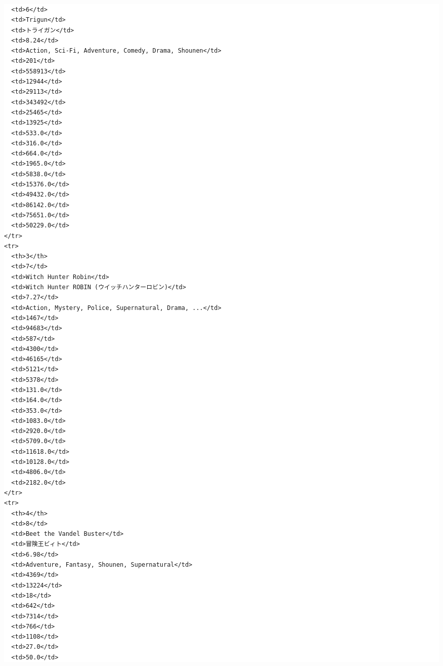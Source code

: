       <td>6</td>
      <td>Trigun</td>
      <td>トライガン</td>
      <td>8.24</td>
      <td>Action, Sci-Fi, Adventure, Comedy, Drama, Shounen</td>
      <td>201</td>
      <td>558913</td>
      <td>12944</td>
      <td>29113</td>
      <td>343492</td>
      <td>25465</td>
      <td>13925</td>
      <td>533.0</td>
      <td>316.0</td>
      <td>664.0</td>
      <td>1965.0</td>
      <td>5838.0</td>
      <td>15376.0</td>
      <td>49432.0</td>
      <td>86142.0</td>
      <td>75651.0</td>
      <td>50229.0</td>
    </tr>
    <tr>
      <th>3</th>
      <td>7</td>
      <td>Witch Hunter Robin</td>
      <td>Witch Hunter ROBIN (ウイッチハンターロビン)</td>
      <td>7.27</td>
      <td>Action, Mystery, Police, Supernatural, Drama, ...</td>
      <td>1467</td>
      <td>94683</td>
      <td>587</td>
      <td>4300</td>
      <td>46165</td>
      <td>5121</td>
      <td>5378</td>
      <td>131.0</td>
      <td>164.0</td>
      <td>353.0</td>
      <td>1083.0</td>
      <td>2920.0</td>
      <td>5709.0</td>
      <td>11618.0</td>
      <td>10128.0</td>
      <td>4806.0</td>
      <td>2182.0</td>
    </tr>
    <tr>
      <th>4</th>
      <td>8</td>
      <td>Beet the Vandel Buster</td>
      <td>冒険王ビィト</td>
      <td>6.98</td>
      <td>Adventure, Fantasy, Shounen, Supernatural</td>
      <td>4369</td>
      <td>13224</td>
      <td>18</td>
      <td>642</td>
      <td>7314</td>
      <td>766</td>
      <td>1108</td>
      <td>27.0</td>
      <td>50.0</td>